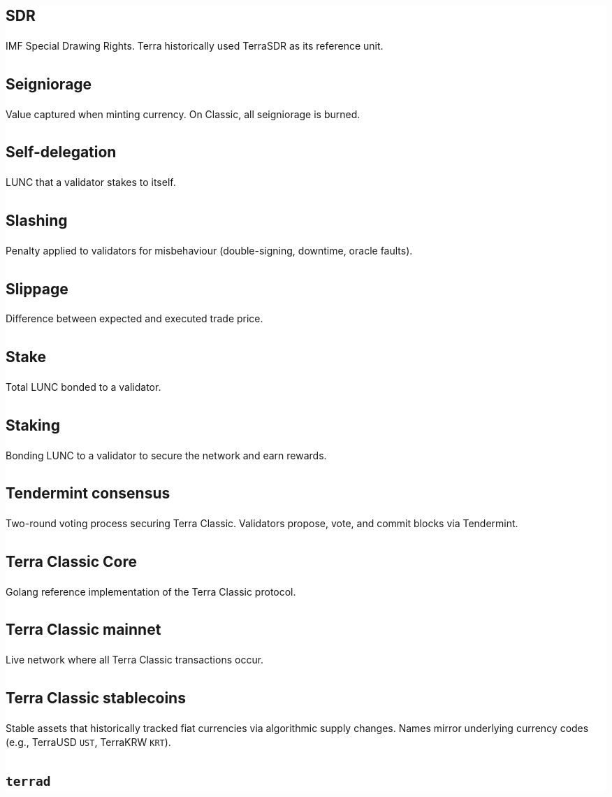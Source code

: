 ## SDR

IMF Special Drawing Rights. Terra historically used TerraSDR as its reference unit.

## Seigniorage

Value captured when minting currency. On Classic, all seigniorage is burned.

## Self-delegation

LUNC that a validator stakes to itself.

## Slashing

Penalty applied to validators for misbehaviour (double-signing, downtime, oracle faults).

## Slippage

Difference between expected and executed trade price.

## Stake

Total LUNC bonded to a validator.

## Staking

Bonding LUNC to a validator to secure the network and earn rewards.

## Tendermint consensus

Two-round voting process securing Terra Classic. Validators propose, vote, and commit blocks via Tendermint.

## Terra Classic Core

Golang reference implementation of the Terra Classic protocol.

## Terra Classic mainnet

Live network where all Terra Classic transactions occur.

## Terra Classic stablecoins

Stable assets that historically tracked fiat currencies via algorithmic supply changes. Names mirror underlying currency codes (e.g., TerraUSD `UST`, TerraKRW `KRT`).

## `terrad`
